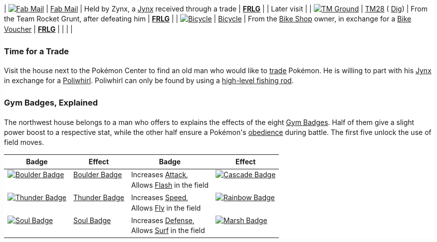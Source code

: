 | [![Fab Mail](https://archives.bulbagarden.net/media/upload/8/8c/Bag_Fab_Mail_Sprite.png)](https://bulbapedia.bulbagarden.net/wiki/File:Bag_Fab_Mail_Sprite.png "Fab Mail") | [Fab Mail](https://bulbapedia.bulbagarden.net/wiki/Fab_Mail "Fab Mail") | Held by Zynx, a [Jynx](https://bulbapedia.bulbagarden.net/wiki/Jynx_(Pok%C3%A9mon) "Jynx (Pokémon)") received through a trade | **[FR](https://bulbapedia.bulbagarden.net/wiki/Pok%C3%A9mon_FireRed_and_LeafGreen_Versions "Pokémon FireRed and LeafGreen Versions")[LG](https://bulbapedia.bulbagarden.net/wiki/Pok%C3%A9mon_FireRed_and_LeafGreen_Versions "Pokémon FireRed and LeafGreen Versions")** |
| Later visit |
| [![TM Ground](https://archives.bulbagarden.net/media/upload/b/b8/Bag_TM_Ground_Sprite.png)](https://bulbapedia.bulbagarden.net/wiki/File:Bag_TM_Ground_Sprite.png "TM Ground") | [TM28](https://bulbapedia.bulbagarden.net/wiki/TM28 "TM28") ( [Dig](https://bulbapedia.bulbagarden.net/wiki/Dig_(move) "Dig (move)")) | From the Team Rocket Grunt, after defeating him | **[FR](https://bulbapedia.bulbagarden.net/wiki/Pok%C3%A9mon_FireRed_and_LeafGreen_Versions "Pokémon FireRed and LeafGreen Versions")[LG](https://bulbapedia.bulbagarden.net/wiki/Pok%C3%A9mon_FireRed_and_LeafGreen_Versions "Pokémon FireRed and LeafGreen Versions")** |
| [![Bicycle](https://archives.bulbagarden.net/media/upload/d/d8/Bag_Bicycle_Sprite.png)](https://bulbapedia.bulbagarden.net/wiki/File:Bag_Bicycle_Sprite.png "Bicycle") | [Bicycle](https://bulbapedia.bulbagarden.net/wiki/Bicycle "Bicycle") | From the [Bike Shop](https://bulbapedia.bulbagarden.net/wiki/Miracle_Cycle "Miracle Cycle") owner, in exchange for a [Bike Voucher](https://bulbapedia.bulbagarden.net/wiki/Bike_Voucher "Bike Voucher") | **[FR](https://bulbapedia.bulbagarden.net/wiki/Pok%C3%A9mon_FireRed_and_LeafGreen_Versions "Pokémon FireRed and LeafGreen Versions")[LG](https://bulbapedia.bulbagarden.net/wiki/Pok%C3%A9mon_FireRed_and_LeafGreen_Versions "Pokémon FireRed and LeafGreen Versions")** |
|  | |

### Time for a Trade

Visit the house next to the Pokémon Center to find an old man who would like to [trade](https://bulbapedia.bulbagarden.net/wiki/Trade "Trade") Pokémon. He is willing to part with his [Jynx](https://bulbapedia.bulbagarden.net/wiki/Jynx_(Pok%C3%A9mon) "Jynx (Pokémon)") in exchange for a [Poliwhirl](https://bulbapedia.bulbagarden.net/wiki/Poliwhirl_(Pok%C3%A9mon) "Poliwhirl (Pokémon)"). Poliwhirl can only be found by using a [high-level fishing rod](https://bulbapedia.bulbagarden.net/wiki/List_of_Key_Items_in_Generation_I#Super_Rod "List of Key Items in Generation I").

### Gym Badges, Explained

The northwest house belongs to a man who offers to explains the effects of the eight [Gym Badges](https://bulbapedia.bulbagarden.net/wiki/Badge#Indigo_League "Badge"). Half of them give a slight power boost to a respective stat, while the other half ensure a Pokémon's [obedience](https://bulbapedia.bulbagarden.net/wiki/Obedience "Obedience") during battle. The first five unlock the use of field moves.

| Badge | Effect | Badge | Effect |
| --- | --- | --- | --- |
| [![Boulder Badge](https://archives.bulbagarden.net/media/upload/thumb/d/dd/Boulder_Badge.png/20px-Boulder_Badge.png)](https://bulbapedia.bulbagarden.net/wiki/File:Boulder_Badge.png "Boulder Badge") | [Boulder Badge](https://bulbapedia.bulbagarden.net/wiki/Badge#Boulder_Badge "Badge") | Increases [Attack](https://bulbapedia.bulbagarden.net/wiki/Stat#Attack "Stat"),<br>Allows [Flash](https://bulbapedia.bulbagarden.net/wiki/Flash_(move) "Flash (move)") in the field | [![Cascade Badge](https://archives.bulbagarden.net/media/upload/thumb/9/9c/Cascade_Badge.png/20px-Cascade_Badge.png)](https://bulbapedia.bulbagarden.net/wiki/File:Cascade_Badge.png "Cascade Badge") | [Cascade Badge](https://bulbapedia.bulbagarden.net/wiki/Badge#Cascade_Badge "Badge") | Ensures obedience up to level 30,<br>Allows [Cut](https://bulbapedia.bulbagarden.net/wiki/Cut_(move) "Cut (move)") in the field |
| [![Thunder Badge](https://archives.bulbagarden.net/media/upload/thumb/a/a6/Thunder_Badge.png/20px-Thunder_Badge.png)](https://bulbapedia.bulbagarden.net/wiki/File:Thunder_Badge.png "Thunder Badge") | [Thunder Badge](https://bulbapedia.bulbagarden.net/wiki/Badge#Thunder_Badge "Badge") | Increases [Speed](https://bulbapedia.bulbagarden.net/wiki/Stat#Speed "Stat"),<br>Allows [Fly](https://bulbapedia.bulbagarden.net/wiki/Fly_(move) "Fly (move)") in the field | [![Rainbow Badge](https://archives.bulbagarden.net/media/upload/thumb/b/b5/Rainbow_Badge.png/20px-Rainbow_Badge.png)](https://bulbapedia.bulbagarden.net/wiki/File:Rainbow_Badge.png "Rainbow Badge") | [Rainbow Badge](https://bulbapedia.bulbagarden.net/wiki/Badge#Rainbow_Badge "Badge") | Ensures obedience up to level 50,<br>Allows [Strength](https://bulbapedia.bulbagarden.net/wiki/Strength_(move) "Strength (move)") in the field |
| [![Soul Badge](https://archives.bulbagarden.net/media/upload/thumb/7/7d/Soul_Badge.png/20px-Soul_Badge.png)](https://bulbapedia.bulbagarden.net/wiki/File:Soul_Badge.png "Soul Badge") | [Soul Badge](https://bulbapedia.bulbagarden.net/wiki/Badge#Soul_Badge "Badge") | Increases [Defense](https://bulbapedia.bulbagarden.net/wiki/Stat#Defense "Stat"),<br>Allows [Surf](https://bulbapedia.bulbagarden.net/wiki/Surf_(move) "Surf (move)") in the field | [![Marsh Badge](https://archives.bulbagarden.net/media/upload/thumb/6/6b/Marsh_Badge.png/20px-Marsh_Badge.png)](https://bulbapedia.bulbagarden.net/wiki/File:Marsh_Badge.png "Marsh Badge") | [Marsh Badge](https://bulbapedia.bulbagarden.net/wiki/Badge#Marsh_Badge "Badge") | Ensures obedience up to level 70,<br>Allows [Rock Smash](https://bulbapedia.bulbagarden.net/wiki/Rock_Smash_(move) "Rock Smash (move)") in the field |